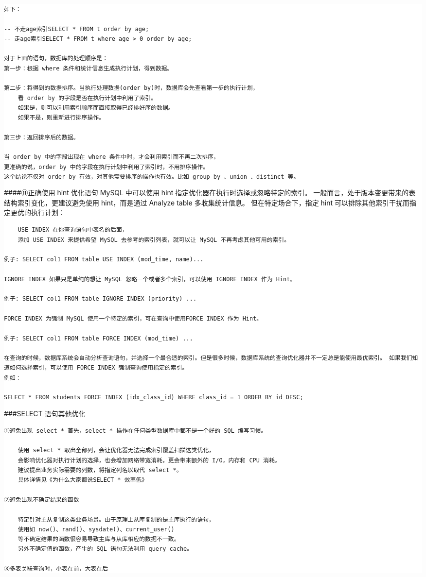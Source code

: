     如下：

    -- 不走age索引SELECT * FROM t order by age;
    -- 走age索引SELECT * FROM t where age > 0 order by age;

    对于上面的语句，数据库的处理顺序是：
    第一步：根据 where 条件和统计信息生成执行计划，得到数据。
    
    第二步：将得到的数据排序。当执行处理数据(order by)时，数据库会先查看第一步的执行计划，
        看 order by 的字段是否在执行计划中利用了索引。
        如果是，则可以利用索引顺序而直接取得已经排好序的数据。
        如果不是，则重新进行排序操作。
    
    第三步：返回排序后的数据。
    
    当 order by 中的字段出现在 where 条件中时，才会利用索引而不再二次排序，
    更准确的说，order by 中的字段在执行计划中利用了索引时，不用排序操作。 
    这个结论不仅对 order by 有效，对其他需要排序的操作也有效。比如 group by 、union 、distinct 等。

####⑪正确使用 hint 优化语句 MySQL 中可以使用 hint 指定优化器在执行时选择或忽略特定的索引。 
    一般而言，处于版本变更带来的表结构索引变化，更建议避免使用 hint，而是通过 Analyze table 多收集统计信息。
    但在特定场合下，指定 hint 可以排除其他索引干扰而指定更优的执行计划：
        
        USE INDEX 在你查询语句中表名的后面，
        添加 USE INDEX 来提供希望 MySQL 去参考的索引列表，就可以让 MySQL 不再考虑其他可用的索引。
    
    例子: SELECT col1 FROM table USE INDEX (mod_time, name)...
    
    IGNORE INDEX 如果只是单纯的想让 MySQL 忽略一个或者多个索引，可以使用 IGNORE INDEX 作为 Hint。
    
    例子: SELECT col1 FROM table IGNORE INDEX (priority) ...
    
    FORCE INDEX 为强制 MySQL 使用一个特定的索引，可在查询中使用FORCE INDEX 作为 Hint。
    
    例子: SELECT col1 FROM table FORCE INDEX (mod_time) ...
    
    在查询的时候，数据库系统会自动分析查询语句，并选择一个最合适的索引。但是很多时候，数据库系统的查询优化器并不一定总是能使用最优索引。 如果我们知道如何选择索引，可以使用 FORCE INDEX 强制查询使用指定的索引。
    例如：
    
    SELECT * FROM students FORCE INDEX (idx_class_id) WHERE class_id = 1 ORDER BY id DESC;


###SELECT 语句其他优化

    ①避免出现 select * 首先，select * 操作在任何类型数据库中都不是一个好的 SQL 编写习惯。 

        使用 select * 取出全部列，会让优化器无法完成索引覆盖扫描这类优化，
        会影响优化器对执行计划的选择，也会增加网络带宽消耗，更会带来额外的 I/O，内存和 CPU 消耗。
        建议提出业务实际需要的列数，将指定列名以取代 select *。
        具体详情见《为什么大家都说SELECT * 效率低》
    
    ②避免出现不确定结果的函数

        特定针对主从复制这类业务场景。由于原理上从库复制的是主库执行的语句，
        使用如 now()、rand()、sysdate()、current_user() 
        等不确定结果的函数很容易导致主库与从库相应的数据不一致。
        另外不确定值的函数，产生的 SQL 语句无法利用 query cache。
        
    ③多表关联查询时，小表在前，大表在后
